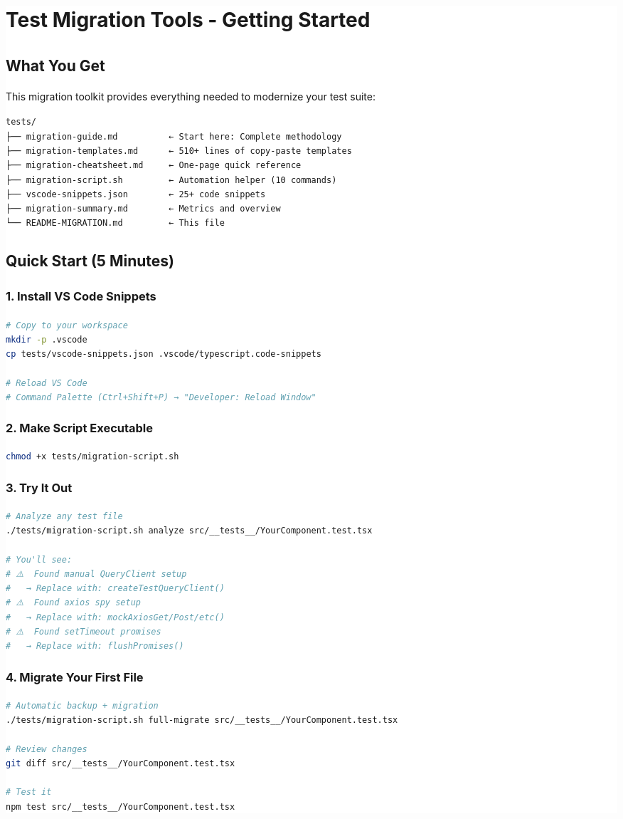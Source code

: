 # Test Migration Tools - Getting Started

## What You Get

This migration toolkit provides everything needed to modernize your test suite:

```
tests/
├── migration-guide.md          ← Start here: Complete methodology
├── migration-templates.md      ← 510+ lines of copy-paste templates
├── migration-cheatsheet.md     ← One-page quick reference
├── migration-script.sh         ← Automation helper (10 commands)
├── vscode-snippets.json        ← 25+ code snippets
├── migration-summary.md        ← Metrics and overview
└── README-MIGRATION.md         ← This file
```

## Quick Start (5 Minutes)

### 1. Install VS Code Snippets
```bash
# Copy to your workspace
mkdir -p .vscode
cp tests/vscode-snippets.json .vscode/typescript.code-snippets

# Reload VS Code
# Command Palette (Ctrl+Shift+P) → "Developer: Reload Window"
```

### 2. Make Script Executable
```bash
chmod +x tests/migration-script.sh
```

### 3. Try It Out
```bash
# Analyze any test file
./tests/migration-script.sh analyze src/__tests__/YourComponent.test.tsx

# You'll see:
# ⚠️  Found manual QueryClient setup
#   → Replace with: createTestQueryClient()
# ⚠️  Found axios spy setup
#   → Replace with: mockAxiosGet/Post/etc()
# ⚠️  Found setTimeout promises
#   → Replace with: flushPromises()
```

### 4. Migrate Your First File
```bash
# Automatic backup + migration
./tests/migration-script.sh full-migrate src/__tests__/YourComponent.test.tsx

# Review changes
git diff src/__tests__/YourComponent.test.tsx

# Test it
npm test src/__tests__/YourComponent.test.tsx
```
